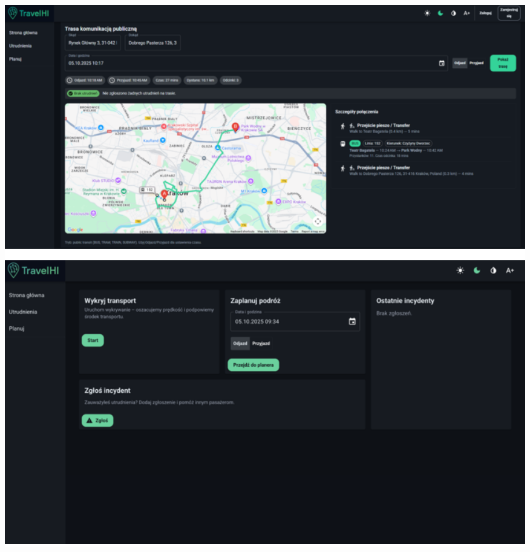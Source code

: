   <img src="./images/1.png" alt="Azeno Logo" width="1020" />
</p>

<p align="center">
  <img src="./images/11.png" alt="Azeno Logo" width="1020" />
</p>

<p align="center">